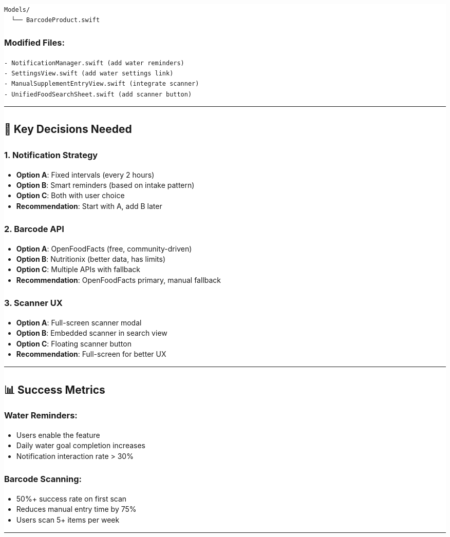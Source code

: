 ```
Models/
  └── BarcodeProduct.swift
```

### Modified Files:
```
- NotificationManager.swift (add water reminders)
- SettingsView.swift (add water settings link)
- ManualSupplementEntryView.swift (integrate scanner)
- UnifiedFoodSearchSheet.swift (add scanner button)
```

---

## 🔑 Key Decisions Needed

### 1. Notification Strategy
- **Option A**: Fixed intervals (every 2 hours)
- **Option B**: Smart reminders (based on intake pattern)
- **Option C**: Both with user choice
- **Recommendation**: Start with A, add B later

### 2. Barcode API
- **Option A**: OpenFoodFacts (free, community-driven)
- **Option B**: Nutritionix (better data, has limits)
- **Option C**: Multiple APIs with fallback
- **Recommendation**: OpenFoodFacts primary, manual fallback

### 3. Scanner UX
- **Option A**: Full-screen scanner modal
- **Option B**: Embedded scanner in search view
- **Option C**: Floating scanner button
- **Recommendation**: Full-screen for better UX

---

## 📊 Success Metrics

### Water Reminders:
- Users enable the feature
- Daily water goal completion increases
- Notification interaction rate > 30%

### Barcode Scanning:
- 50%+ success rate on first scan
- Reduces manual entry time by 75%
- Users scan 5+ items per week

---
